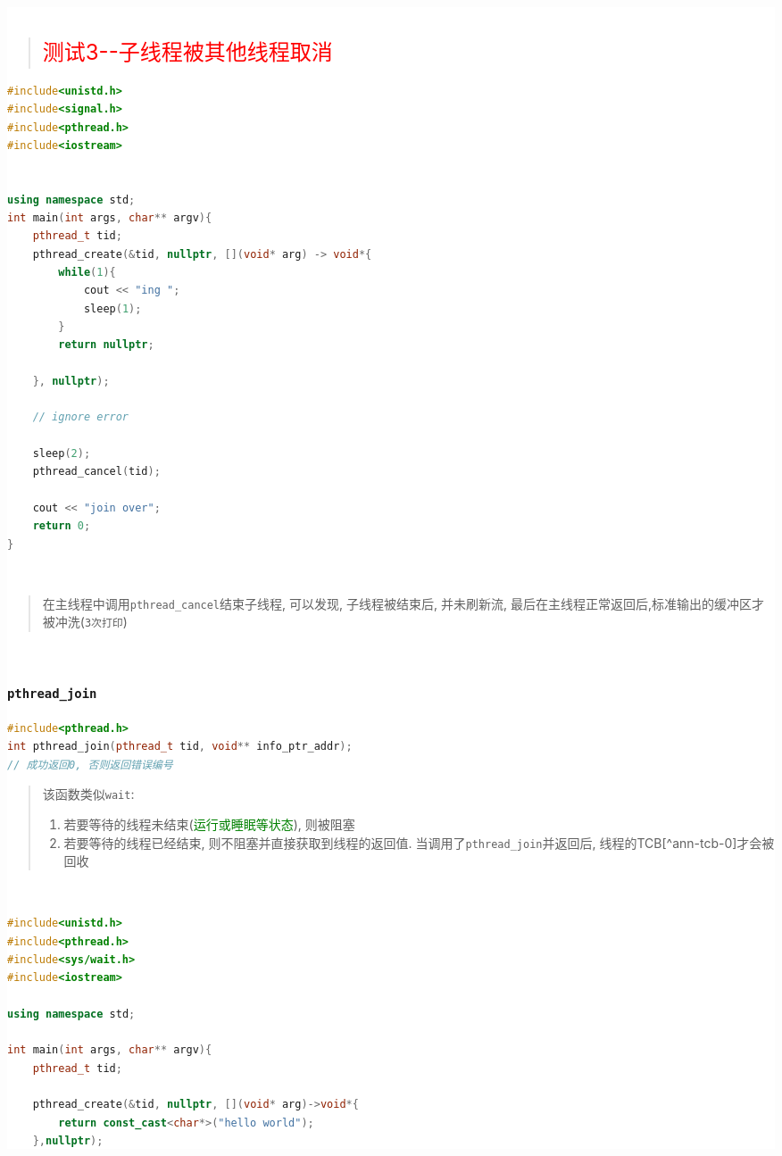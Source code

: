 <br/>



> <font color=red size=5> 测试3--子线程被其他线程取消</font>

```cpp
#include<unistd.h>
#include<signal.h>
#include<pthread.h>
#include<iostream>


using namespace std;
int main(int args, char** argv){
    pthread_t tid;
    pthread_create(&tid, nullptr, [](void* arg) -> void*{
        while(1){
            cout << "ing ";       
            sleep(1);
        }
        return nullptr;
        
    }, nullptr);

    // ignore error

    sleep(2);
    pthread_cancel(tid);

    cout << "join over";
    return 0;
}
```

<br/>

> 在主线程中调用`pthread_cancel`结束子线程, 可以发现, 子线程被结束后, 并未刷新流, 最后在主线程正常返回后,标准输出的缓冲区才被冲洗(`3次打印`) 

<br/>


### `pthread_join`
```cpp
#include<pthread.h>
int pthread_join(pthread_t tid, void** info_ptr_addr);
// 成功返回0, 否则返回错误编号
```
> 该函数类似`wait`:
>   1. 若要等待的线程未结束(<font color=green>运行或睡眠等状态</font>), 则被阻塞
>   2. 若要等待的线程已经结束, 则不阻塞并直接获取到线程的返回值.
> 当调用了`pthread_join`并返回后, 线程的TCB[^ann-tcb-0]才会被回收

<br/>

```cpp
#include<unistd.h>
#include<pthread.h>
#include<sys/wait.h>
#include<iostream>

using namespace std;

int main(int args, char** argv){
    pthread_t tid;

    pthread_create(&tid, nullptr, [](void* arg)->void*{
        return const_cast<char*>("hello world");
    },nullptr);
```